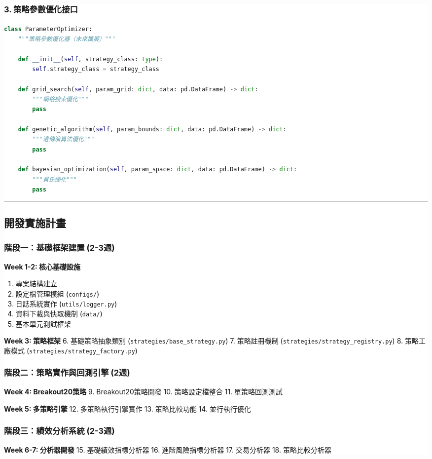### 3. 策略參數優化接口
```python
class ParameterOptimizer:
    """策略參數優化器（未來擴展）"""
    
    def __init__(self, strategy_class: type):
        self.strategy_class = strategy_class
        
    def grid_search(self, param_grid: dict, data: pd.DataFrame) -> dict:
        """網格搜索優化"""
        pass
        
    def genetic_algorithm(self, param_bounds: dict, data: pd.DataFrame) -> dict:
        """遺傳演算法優化"""
        pass
        
    def bayesian_optimization(self, param_space: dict, data: pd.DataFrame) -> dict:
        """貝氏優化"""
        pass
```

---

## 開發實施計畫

### 階段一：基礎框架建置 (2-3週)
**Week 1-2: 核心基礎設施**
1. 專案結構建立
2. 設定檔管理模組 (`configs/`)
3. 日誌系統實作 (`utils/logger.py`)
4. 資料下載與快取機制 (`data/`)
5. 基本單元測試框架

**Week 3: 策略框架**
6. 基礎策略抽象類別 (`strategies/base_strategy.py`)
7. 策略註冊機制 (`strategies/strategy_registry.py`)
8. 策略工廠模式 (`strategies/strategy_factory.py`)

### 階段二：策略實作與回測引擎 (2週)
**Week 4: Breakout20策略**
9. Breakout20策略開發
10. 策略設定檔整合
11. 單策略回測測試

**Week 5: 多策略引擎**
12. 多策略執行引擎實作
13. 策略比較功能
14. 並行執行優化

### 階段三：績效分析系統 (2-3週)
**Week 6-7: 分析器開發**
15. 基礎績效指標分析器
16. 進階風險指標分析器
17. 交易分析器
18. 策略比較分析器
